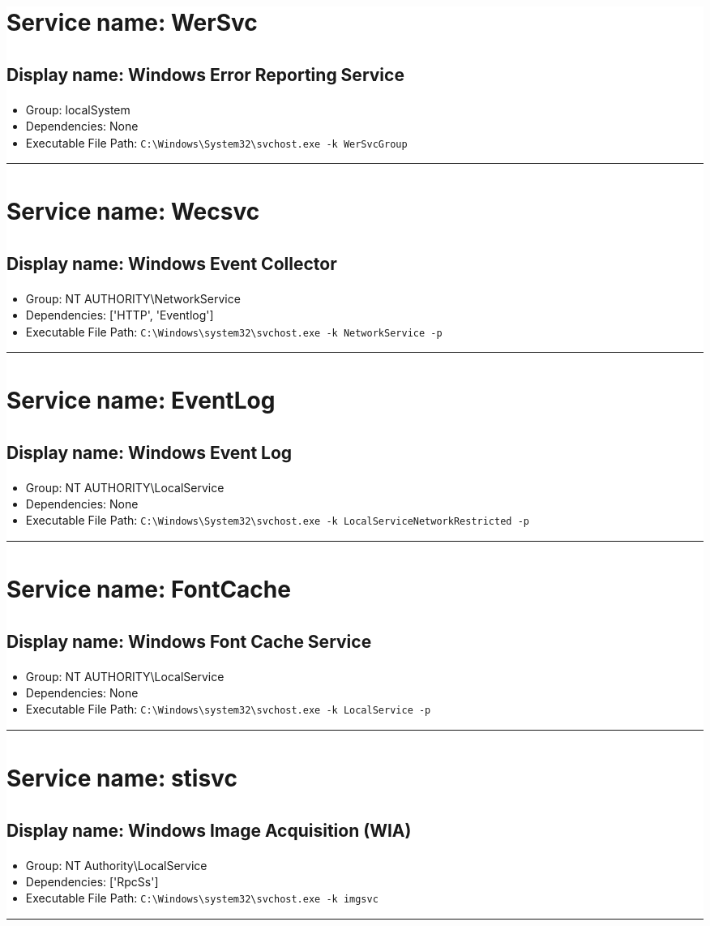 # **Service name: WerSvc**
## Display name: Windows Error Reporting Service
> 
* Group: localSystem
* Dependencies: None
* Executable File Path: `C:\Windows\System32\svchost.exe -k WerSvcGroup`

---
# **Service name: Wecsvc**
## Display name: Windows Event Collector
> 
* Group: NT AUTHORITY\NetworkService
* Dependencies: ['HTTP', 'Eventlog']
* Executable File Path: `C:\Windows\system32\svchost.exe -k NetworkService -p`

---
# **Service name: EventLog**
## Display name: Windows Event Log
> 
* Group: NT AUTHORITY\LocalService
* Dependencies: None
* Executable File Path: `C:\Windows\System32\svchost.exe -k LocalServiceNetworkRestricted -p`

---
# **Service name: FontCache**
## Display name: Windows Font Cache Service
> 
* Group: NT AUTHORITY\LocalService
* Dependencies: None
* Executable File Path: `C:\Windows\system32\svchost.exe -k LocalService -p`

---
# **Service name: stisvc**
## Display name: Windows Image Acquisition (WIA)
> 
* Group: NT Authority\LocalService
* Dependencies: ['RpcSs']
* Executable File Path: `C:\Windows\system32\svchost.exe -k imgsvc`

---
